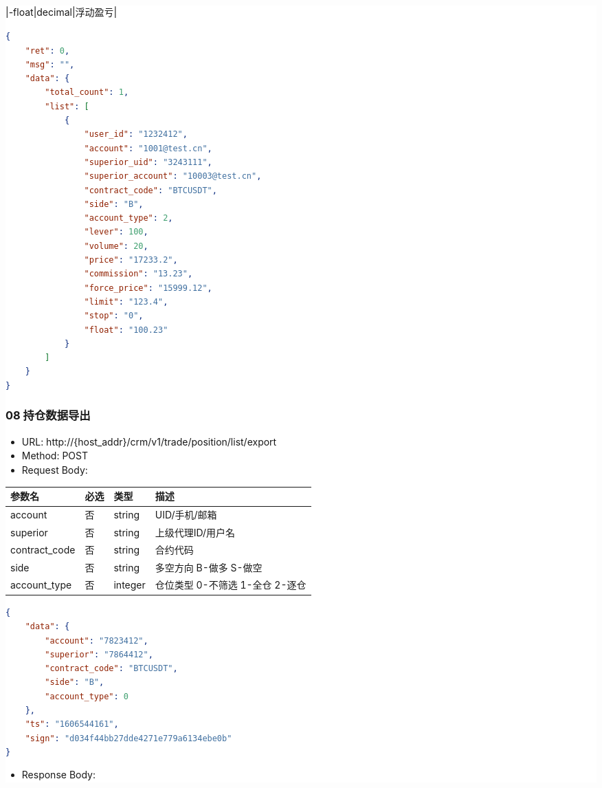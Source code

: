 |-float|decimal|浮动盈亏|
```json
{
    "ret": 0,
    "msg": "",
    "data": {
        "total_count": 1,
        "list": [
            {
                "user_id": "1232412",
                "account": "1001@test.cn",
                "superior_uid": "3243111",
                "superior_account": "10003@test.cn",
                "contract_code": "BTCUSDT",
                "side": "B",
                "account_type": 2,
                "lever": 100,
                "volume": 20,
                "price": "17233.2",
                "commission": "13.23",
                "force_price": "15999.12",
                "limit": "123.4",
                "stop": "0",
                "float": "100.23"
            }
        ]
    }
}
```

### 08 持仓数据导出
- URL: http://{host_addr}/crm/v1/trade/position/list/export
- Method: POST
- Request Body:

|参数名|必选|类型|描述|
|:---|:---|:---|:---|
|account|否|string|UID/手机/邮箱|
|superior|否|string|上级代理ID/用户名|
|contract_code|否|string|合约代码|
|side|否|string|多空方向 B-做多 S-做空|
|account_type|否|integer|仓位类型 0-不筛选 1-全仓 2-逐仓|
```json
{
    "data": {
        "account": "7823412",
        "superior": "7864412",
        "contract_code": "BTCUSDT",
        "side": "B",
        "account_type": 0
    },
    "ts": "1606544161",
    "sign": "d034f44bb27dde4271e779a6134ebe0b" 
}
```
- Response Body:
